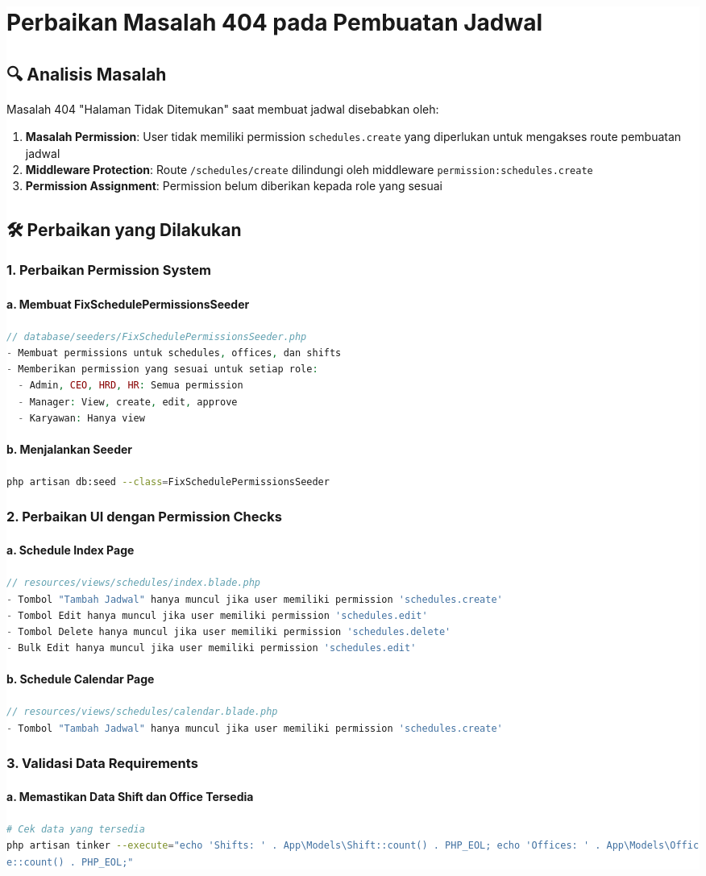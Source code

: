 # Perbaikan Masalah 404 pada Pembuatan Jadwal

## 🔍 **Analisis Masalah**

Masalah 404 "Halaman Tidak Ditemukan" saat membuat jadwal disebabkan oleh:

1. **Masalah Permission**: User tidak memiliki permission `schedules.create` yang diperlukan untuk mengakses route pembuatan jadwal
2. **Middleware Protection**: Route `/schedules/create` dilindungi oleh middleware `permission:schedules.create`
3. **Permission Assignment**: Permission belum diberikan kepada role yang sesuai

## 🛠️ **Perbaikan yang Dilakukan**

### **1. Perbaikan Permission System**

#### **a. Membuat FixSchedulePermissionsSeeder**
```php
// database/seeders/FixSchedulePermissionsSeeder.php
- Membuat permissions untuk schedules, offices, dan shifts
- Memberikan permission yang sesuai untuk setiap role:
  - Admin, CEO, HRD, HR: Semua permission
  - Manager: View, create, edit, approve
  - Karyawan: Hanya view
```

#### **b. Menjalankan Seeder**
```bash
php artisan db:seed --class=FixSchedulePermissionsSeeder
```

### **2. Perbaikan UI dengan Permission Checks**

#### **a. Schedule Index Page**
```php
// resources/views/schedules/index.blade.php
- Tombol "Tambah Jadwal" hanya muncul jika user memiliki permission 'schedules.create'
- Tombol Edit hanya muncul jika user memiliki permission 'schedules.edit'
- Tombol Delete hanya muncul jika user memiliki permission 'schedules.delete'
- Bulk Edit hanya muncul jika user memiliki permission 'schedules.edit'
```

#### **b. Schedule Calendar Page**
```php
// resources/views/schedules/calendar.blade.php
- Tombol "Tambah Jadwal" hanya muncul jika user memiliki permission 'schedules.create'
```

### **3. Validasi Data Requirements**

#### **a. Memastikan Data Shift dan Office Tersedia**
```bash
# Cek data yang tersedia
php artisan tinker --execute="echo 'Shifts: ' . App\Models\Shift::count() . PHP_EOL; echo 'Offices: ' . App\Models\Office::count() . PHP_EOL;"
```
